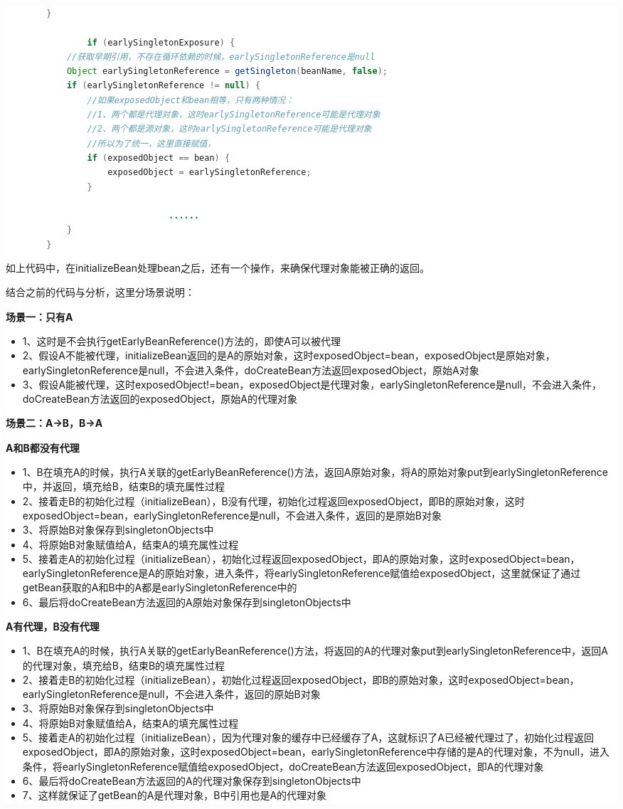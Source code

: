 ```java
		}
                
                if (earlySingletonExposure) {
			//获取早期引用，不存在循环依赖的时候，earlySingletonReference是null
			Object earlySingletonReference = getSingleton(beanName, false);
			if (earlySingletonReference != null) {
				//如果exposedObject和bean相等，只有两种情况：
				//1、两个都是代理对象，这时earlySingletonReference可能是代理对象
				//2、两个都是源对象，这时earlySingletonReference可能是代理对象
				//所以为了统一，这里直接赋值，
				if (exposedObject == bean) {
					exposedObject = earlySingletonReference;
				}
				
                                ......
			}
		}
```
如上代码中，在initializeBean处理bean之后，还有一个操作，来确保代理对象能被正确的返回。

结合之前的代码与分析，这里分场景说明：

**场景一：只有A**
- 1、这时是不会执行getEarlyBeanReference()方法的，即使A可以被代理
- 2、假设A不能被代理，initializeBean返回的是A的原始对象，这时exposedObject=bean，exposedObject是原始对象，earlySingletonReference是null，不会进入条件，doCreateBean方法返回exposedObject，原始A对象
- 3、假设A能被代理，这时exposedObject!=bean，exposedObject是代理对象，earlySingletonReference是null，不会进入条件，doCreateBean方法返回的exposedObject，原始A的代理对象

**场景二：A->B，B->A**

**A和B都没有代理**
- 1、B在填充A的时候，执行A关联的getEarlyBeanReference()方法，返回A原始对象，将A的原始对象put到earlySingletonReference中，并返回，填充给B，结束B的填充属性过程
- 2、接着走B的初始化过程（initializeBean），B没有代理，初始化过程返回exposedObject，即B的原始对象，这时exposedObject=bean，earlySingletonReference是null，不会进入条件，返回的是原始B对象
- 3、将原始B对象保存到singletonObjects中
- 4、将原始B对象赋值给A，结束A的填充属性过程
- 5、接着走A的初始化过程（initializeBean），初始化过程返回exposedObject，即A的原始对象，这时exposedObject=bean，earlySingletonReference是A的原始对象，进入条件，将earlySingletonReference赋值给exposedObject，这里就保证了通过getBean获取的A和B中的A都是earlySingletonReference中的
- 6、最后将doCreateBean方法返回的A原始对象保存到singletonObjects中

**A有代理，B没有代理**
- 1、B在填充A的时候，执行A关联的getEarlyBeanReference()方法，将返回的A的代理对象put到earlySingletonReference中，返回A的代理对象，填充给B，结束B的填充属性过程
- 2、接着走B的初始化过程（initializeBean），初始化过程返回exposedObject，即B的原始对象，这时exposedObject=bean，earlySingletonReference是null，不会进入条件，返回的原始B对象
- 3、将原始B对象保存到singletonObjects中
- 4、将原始B对象赋值给A，结束A的填充属性过程
- 5、接着走A的初始化过程（initializeBean），因为代理对象的缓存中已经缓存了A，这就标识了A已经被代理过了，初始化过程返回exposedObject，即A的原始对象，这时exposedObject=bean，earlySingletonReference中存储的是A的代理对象，不为null，进入条件，将earlySingletonReference赋值给exposedObject，doCreateBean方法返回exposedObject，即A的代理对象
- 6、最后将doCreateBean方法返回的A的代理对象保存到singletonObjects中
- 7、这样就保证了getBean的A是代理对象，B中引用也是A的代理对象
